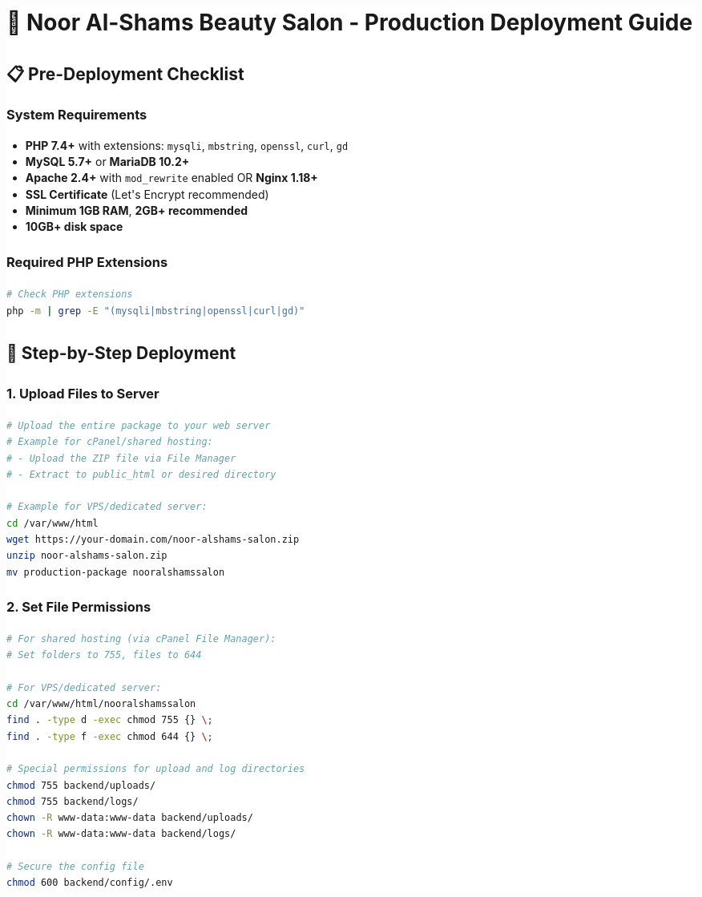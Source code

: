 # 🚀 Noor Al-Shams Beauty Salon - Production Deployment Guide

## 📋 Pre-Deployment Checklist

### System Requirements
- **PHP 7.4+** with extensions: `mysqli`, `mbstring`, `openssl`, `curl`, `gd`
- **MySQL 5.7+** or **MariaDB 10.2+**
- **Apache 2.4+** with `mod_rewrite` enabled OR **Nginx 1.18+**
- **SSL Certificate** (Let's Encrypt recommended)
- **Minimum 1GB RAM**, **2GB+ recommended**
- **10GB+ disk space**

### Required PHP Extensions
```bash
# Check PHP extensions
php -m | grep -E "(mysqli|mbstring|openssl|curl|gd)"
```

## 🔧 Step-by-Step Deployment

### 1. Upload Files to Server
```bash
# Upload the entire package to your web server
# Example for cPanel/shared hosting:
# - Upload the ZIP file via File Manager
# - Extract to public_html or desired directory

# Example for VPS/dedicated server:
cd /var/www/html
wget https://your-domain.com/noor-alshams-salon.zip
unzip noor-alshams-salon.zip
mv production-package nooralshamssalon
```

### 2. Set File Permissions
```bash
# For shared hosting (via cPanel File Manager):
# Set folders to 755, files to 644

# For VPS/dedicated server:
cd /var/www/html/nooralshamssalon
find . -type d -exec chmod 755 {} \;
find . -type f -exec chmod 644 {} \;

# Special permissions for upload and log directories
chmod 755 backend/uploads/
chmod 755 backend/logs/
chown -R www-data:www-data backend/uploads/
chown -R www-data:www-data backend/logs/

# Secure the config file
chmod 600 backend/config/.env
```
